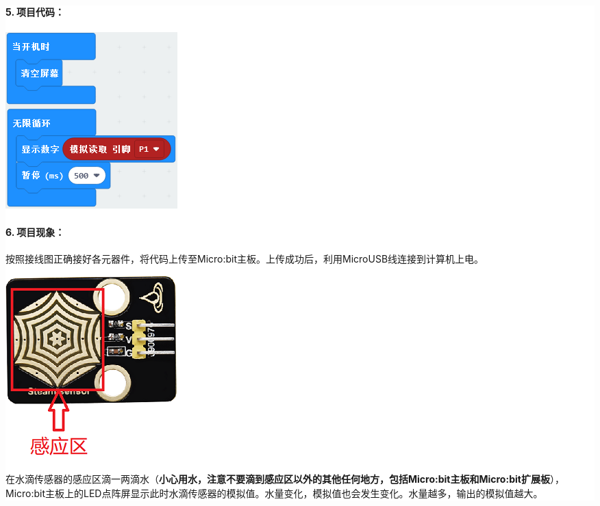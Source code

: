 #### 5. 项目代码：

![Img](./media/D8.png)

#### 6. 项目现象：

按照接线图正确接好各元器件，将代码上传至Micro:bit主板。上传成功后，利用MicroUSB线连接到计算机上电。

![Img](./media/C20.png)

在水滴传感器的感应区滴一两滴水（**小心用水，注意不要滴到感应区以外的其他任何地方，包括Micro:bit主板和Micro:bit扩展板**），Micro:bit主板上的LED点阵屏显示此时水滴传感器的模拟值。水量变化，模拟值也会发生变化。水量越多，输出的模拟值越大。

